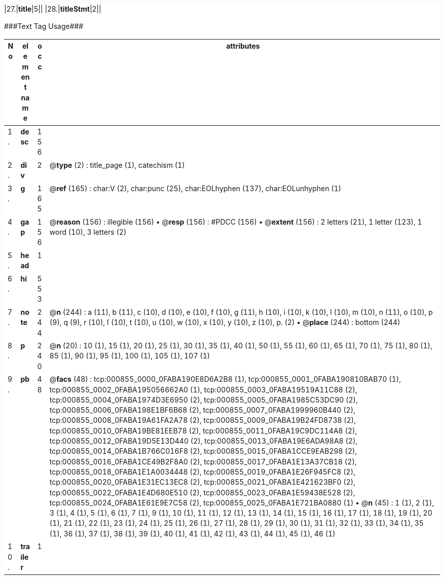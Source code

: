 |27.|__title__|5||
|28.|__titleStmt__|2||


###Text Tag Usage###

|No|element name|occ|attributes|
|---|---|---|---|
|1.|__desc__|156||
|2.|__div__|2| @__type__ (2) : title_page (1), catechism (1)|
|3.|__g__|165| @__ref__ (165) : char:V (2), char:punc (25), char:EOLhyphen (137), char:EOLunhyphen (1)|
|4.|__gap__|156| @__reason__ (156) : illegible (156)  •  @__resp__ (156) : #PDCC (156)  •  @__extent__ (156) : 2 letters (21), 1 letter (123), 1 word (10), 3 letters (2)|
|5.|__head__|1||
|6.|__hi__|553||
|7.|__note__|244| @__n__ (244) : a (11), b (11), c (10), d (10), e (10), f (10), g (11), h (10), i (10), k (10), l (10), m (10), n (11), o (10), p (9), q (9), r (10), ſ (10), t (10), u (10), w (10), x (10), y (10), z (10), p. (2)  •  @__place__ (244) : bottom (244)|
|8.|__p__|240| @__n__ (20) : 10 (1), 15 (1), 20 (1), 25 (1), 30 (1), 35 (1), 40 (1), 50 (1), 55 (1), 60 (1), 65 (1), 70 (1), 75 (1), 80 (1), 85 (1), 90 (1), 95 (1), 100 (1), 105 (1), 107 (1)|
|9.|__pb__|48| @__facs__ (48) : tcp:000855_0000_0FABA190E8D6A2B8 (1), tcp:000855_0001_0FABA190810BAB70 (1), tcp:000855_0002_0FABA195056662A0 (1), tcp:000855_0003_0FABA19519A11C88 (2), tcp:000855_0004_0FABA1974D3E6950 (2), tcp:000855_0005_0FABA1985C53DC90 (2), tcp:000855_0006_0FABA198E1BF6B68 (2), tcp:000855_0007_0FABA1999960B440 (2), tcp:000855_0008_0FABA19A61FA2A78 (2), tcp:000855_0009_0FABA19B24FD8738 (2), tcp:000855_0010_0FABA19BE81EEB78 (2), tcp:000855_0011_0FABA19C9DC114A8 (2), tcp:000855_0012_0FABA19D5E13D440 (2), tcp:000855_0013_0FABA19E6ADA98A8 (2), tcp:000855_0014_0FABA1B766C016F8 (2), tcp:000855_0015_0FABA1CCE9EAB298 (2), tcp:000855_0016_0FABA1CE49B2F8A0 (2), tcp:000855_0017_0FABA1E13A37CB18 (2), tcp:000855_0018_0FABA1E1A0034448 (2), tcp:000855_0019_0FABA1E26F945FC8 (2), tcp:000855_0020_0FABA1E31EC13EC8 (2), tcp:000855_0021_0FABA1E421623BF0 (2), tcp:000855_0022_0FABA1E4D680E510 (2), tcp:000855_0023_0FABA1E59438E528 (2), tcp:000855_0024_0FABA1E61E9E7C58 (2), tcp:000855_0025_0FABA1E721BA0880 (1)  •  @__n__ (45) : 1 (1), 2 (1), 3 (1), 4 (1), 5 (1), 6 (1), 7 (1), 9 (1), 10 (1), 11 (1), 12 (1), 13 (1), 14 (1), 15 (1), 16 (1), 17 (1), 18 (1), 19 (1), 20 (1), 21 (1), 22 (1), 23 (1), 24 (1), 25 (1), 26 (1), 27 (1), 28 (1), 29 (1), 30 (1), 31 (1), 32 (1), 33 (1), 34 (1), 35 (1), 36 (1), 37 (1), 38 (1), 39 (1), 40 (1), 41 (1), 42 (1), 43 (1), 44 (1), 45 (1), 46 (1)|
|10.|__trailer__|1||
